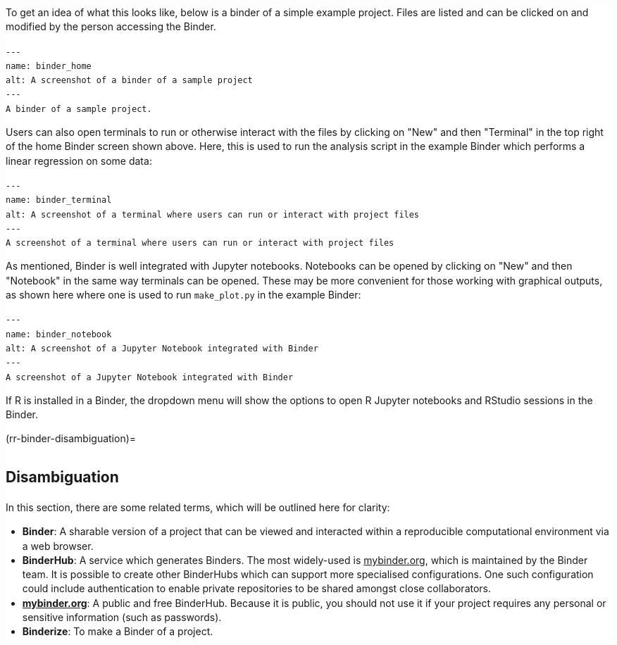 To get an idea of what this looks like, below is a binder of a simple example project. 
Files are listed and can be clicked on and modified by the person accessing the Binder.

```{figure} ../../figures/binder_home.png
---
name: binder_home
alt: A screenshot of a binder of a sample project
---
A binder of a sample project.
```

Users can also open terminals to run or otherwise interact with the files by clicking on "New" and then "Terminal" in the top right of the home Binder screen shown above. Here, this is used to run the analysis script in the example Binder which performs a linear regression on some data:

```{figure} ../../figures/binder_terminal.png
---
name: binder_terminal
alt: A screenshot of a terminal where users can run or interact with project files
---
A screenshot of a terminal where users can run or interact with project files
```

As mentioned, Binder is well integrated with Jupyter notebooks. 
Notebooks can be opened by clicking on "New" and then "Notebook" in the same way terminals can be opened. 
These may be more convenient for those working with graphical outputs, as shown here where one is used to run `make_plot.py` in the example Binder:

```{figure} ../../figures/binder_notebook.png
---
name: binder_notebook
alt: A screenshot of a Jupyter Notebook integrated with Binder
---
A screenshot of a Jupyter Notebook integrated with Binder
```

If R is installed in a Binder, the dropdown menu will show the options to open R Jupyter notebooks and RStudio sessions in the Binder.

(rr-binder-disambiguation)=
## Disambiguation

In this section, there are some related terms, which will be outlined here for clarity:

- **Binder**: A sharable version of a project that can be viewed and interacted within a reproducible computational environment via a web browser.
- **BinderHub**: A service which generates Binders. The most widely-used is [mybinder.org](https://mybinder.org), which is maintained by the Binder team. It is possible to create other BinderHubs which can support more specialised configurations. One such configuration could include authentication to enable private repositories to be shared amongst close collaborators.
- **[mybinder.org](https://mybinder.org)**: A public and free BinderHub. Because it is public, you should not use it if your project requires any personal or sensitive information (such as passwords).
- **Binderize**: To make a Binder of a project.

